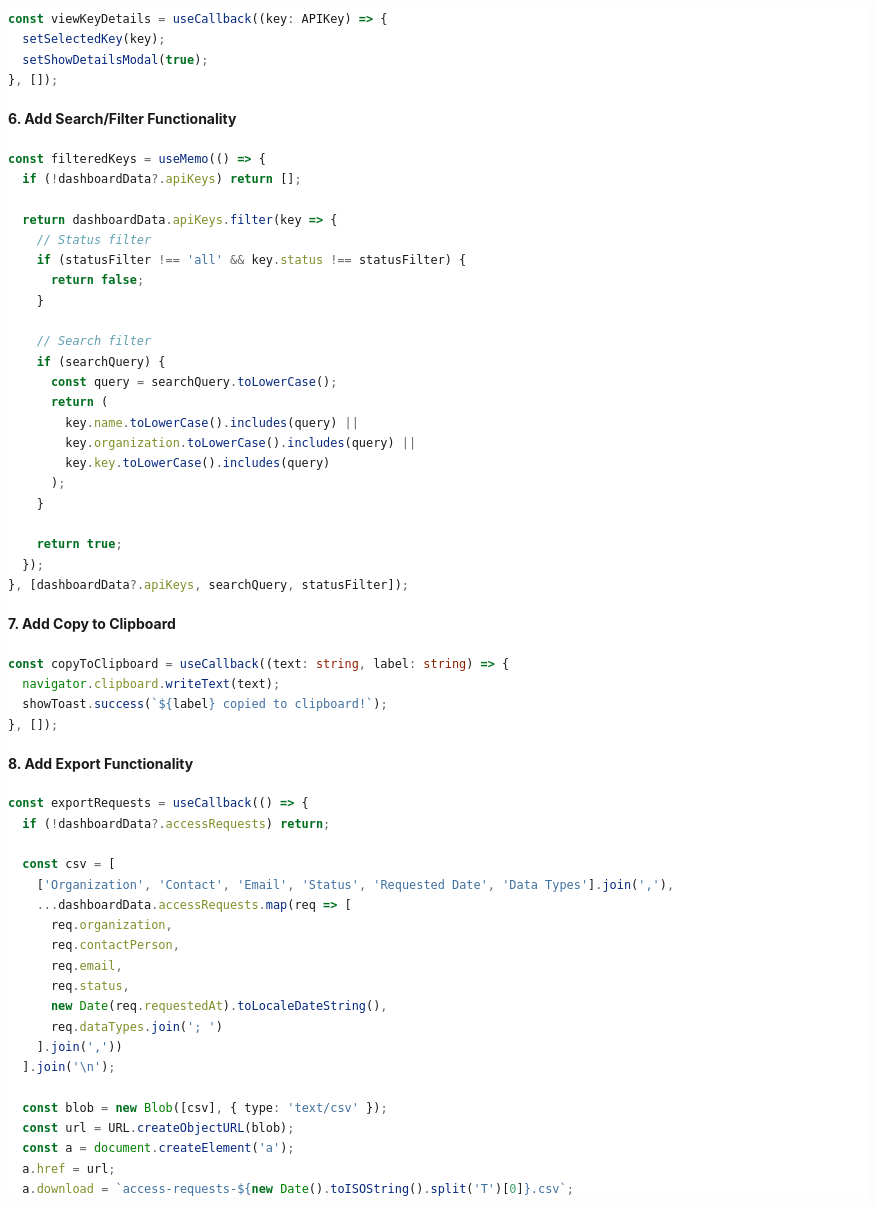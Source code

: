 ```typescript
const viewKeyDetails = useCallback((key: APIKey) => {
  setSelectedKey(key);
  setShowDetailsModal(true);
}, []);
```

#### **6. Add Search/Filter Functionality**

```typescript
const filteredKeys = useMemo(() => {
  if (!dashboardData?.apiKeys) return [];
  
  return dashboardData.apiKeys.filter(key => {
    // Status filter
    if (statusFilter !== 'all' && key.status !== statusFilter) {
      return false;
    }
    
    // Search filter
    if (searchQuery) {
      const query = searchQuery.toLowerCase();
      return (
        key.name.toLowerCase().includes(query) ||
        key.organization.toLowerCase().includes(query) ||
        key.key.toLowerCase().includes(query)
      );
    }
    
    return true;
  });
}, [dashboardData?.apiKeys, searchQuery, statusFilter]);
```

#### **7. Add Copy to Clipboard**

```typescript
const copyToClipboard = useCallback((text: string, label: string) => {
  navigator.clipboard.writeText(text);
  showToast.success(`${label} copied to clipboard!`);
}, []);
```

#### **8. Add Export Functionality**

```typescript
const exportRequests = useCallback(() => {
  if (!dashboardData?.accessRequests) return;
  
  const csv = [
    ['Organization', 'Contact', 'Email', 'Status', 'Requested Date', 'Data Types'].join(','),
    ...dashboardData.accessRequests.map(req => [
      req.organization,
      req.contactPerson,
      req.email,
      req.status,
      new Date(req.requestedAt).toLocaleDateString(),
      req.dataTypes.join('; ')
    ].join(','))
  ].join('\n');
  
  const blob = new Blob([csv], { type: 'text/csv' });
  const url = URL.createObjectURL(blob);
  const a = document.createElement('a');
  a.href = url;
  a.download = `access-requests-${new Date().toISOString().split('T')[0]}.csv`;
```